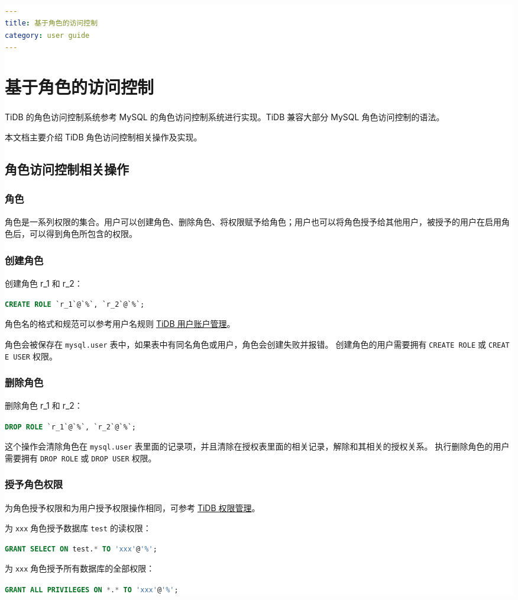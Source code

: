 ```yaml
---
title: 基于角色的访问控制
category: user guide
---
```


# 基于角色的访问控制

TiDB 的角色访问控制系统参考 MySQL 的角色访问控制系统进行实现。TiDB 兼容大部分 MySQL 角色访问控制的语法。

本文档主要介绍 TiDB 角色访问控制相关操作及实现。

## 角色访问控制相关操作

### 角色

角色是一系列权限的集合。用户可以创建角色、删除角色、将权限赋予给角色；用户也可以将角色授予给其他用户，被授予的用户在启用角色后，可以得到角色所包含的权限。

### 创建角色

创建角色 r_1 和 r_2：

```sql
CREATE ROLE `r_1`@`%`, `r_2`@`%`;
```

角色名的格式和规范可以参考用户名规则 [TiDB 用户账户管理](user-account-management.md)。

角色会被保存在 `mysql.user` 表中，如果表中有同名角色或用户，角色会创建失败并报错。
创建角色的用户需要拥有 `CREATE ROLE` 或 `CREATE USER` 权限。

### 删除角色

删除角色 r_1 和 r_2：

```sql
DROP ROLE `r_1`@`%`, `r_2`@`%`;
```

这个操作会清除角色在 `mysql.user` 表里面的记录项，并且清除在授权表里面的相关记录，解除和其相关的授权关系。
执行删除角色的用户需要拥有 `DROP ROLE` 或 `DROP USER` 权限。

### 授予角色权限

为角色授予权限和为用户授予权限操作相同，可参考 [TiDB 权限管理](privilege-system.md)。

为 `xxx` 角色授予数据库 `test` 的读权限：

```sql
GRANT SELECT ON test.* TO 'xxx'@'%';
```

为 `xxx` 角色授予所有数据库的全部权限：

```sql
GRANT ALL PRIVILEGES ON *.* TO 'xxx'@'%';
```
